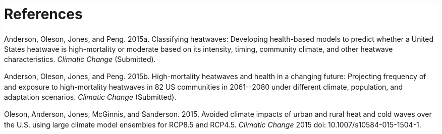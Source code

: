References
==========

Anderson, Oleson, Jones, and Peng. 2015a. Classifying heatwaves:
Developing health-based models to predict whether a United States
heatwave is high-mortality or moderate based on its intensity, timing,
community climate, and other heatwave characteristics. *Climatic Change*
(Submitted).

Anderson, Oleson, Jones, and Peng. 2015b. High-mortality heatwaves and
health in a changing future: Projecting frequency of and exposure to
high-mortality heatwaves in 82 US communities in 2061--2080 under
different climate, population, and adaptation scenarios. *Climatic
Change* (Submitted).

Oleson, Anderson, Jones, McGinnis, and Sanderson. 2015. Avoided climate
impacts of urban and rural heat and cold waves over the U.S. using large
climate model ensembles for RCP8.5 and RCP4.5. *Climatic Change* 2015
doi: 10.1007/s10584-015-1504-1.
